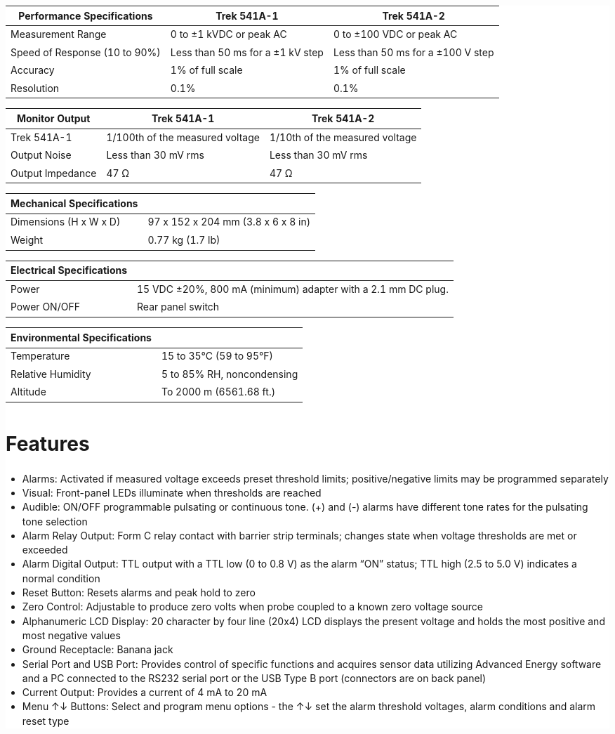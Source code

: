 |Performance Specifications|Trek 541A-1|Trek 541A-2|
|---|---|---|
|Measurement Range|0 to ±1 kVDC or peak AC|0 to ±100 VDC or peak AC|
|Speed of Response (10 to 90%)|Less than 50 ms for a ±1 kV step|Less than 50 ms for a ±100 V step|
|Accuracy|1% of full scale|1% of full scale|
|Resolution|0.1%|0.1%|

|Monitor Output|Trek 541A-1|Trek 541A-2|
|---|---|---|
|Trek 541A-1|1/100th of the measured voltage|1/10th of the measured voltage|
|Output Noise|Less than 30 mV rms|Less than 30 mV rms|
|Output Impedance|47 Ω|47 Ω|

|Mechanical Specifications| |
|---|---|
|Dimensions (H x W x D)|97 x 152 x 204 mm (3.8 x 6 x 8 in)|
|Weight|0.77 kg (1.7 lb)|

|Electrical Specifications| |
|---|---|
|Power|15 VDC ±20%, 800 mA (minimum) adapter with a 2.1 mm DC plug.|
|Power ON/OFF|Rear panel switch|

|Environmental Specifications| |
|---|---|
|Temperature|15 to 35°C (59 to 95°F)|
|Relative Humidity|5 to 85% RH, noncondensing|
|Altitude|To 2000 m (6561.68 ft.)|

# Features

- Alarms: Activated if measured voltage exceeds preset threshold limits; positive/negative limits may be programmed separately
- Visual: Front-panel LEDs illuminate when thresholds are reached
- Audible: ON/OFF programmable pulsating or continuous tone. (+) and (-) alarms have different tone rates for the pulsating tone selection
- Alarm Relay Output: Form C relay contact with barrier strip terminals; changes state when voltage thresholds are met or exceeded
- Alarm Digital Output: TTL output with a TTL low (0 to 0.8 V) as the alarm “ON” status; TTL high (2.5 to 5.0 V) indicates a normal condition
- Reset Button: Resets alarms and peak hold to zero
- Zero Control: Adjustable to produce zero volts when probe coupled to a known zero voltage source
- Alphanumeric LCD Display: 20 character by four line (20x4) LCD displays the present voltage and holds the most positive and most negative values
- Ground Receptacle: Banana jack
- Serial Port and USB Port: Provides control of specific functions and acquires sensor data utilizing Advanced Energy software and a PC connected to the RS232 serial port or the USB Type B port (connectors are on back panel)
- Current Output: Provides a current of 4 mA to 20 mA
- Menu ↑↓ Buttons: Select and program menu options - the ↑↓ set the alarm threshold voltages, alarm conditions and alarm reset type
